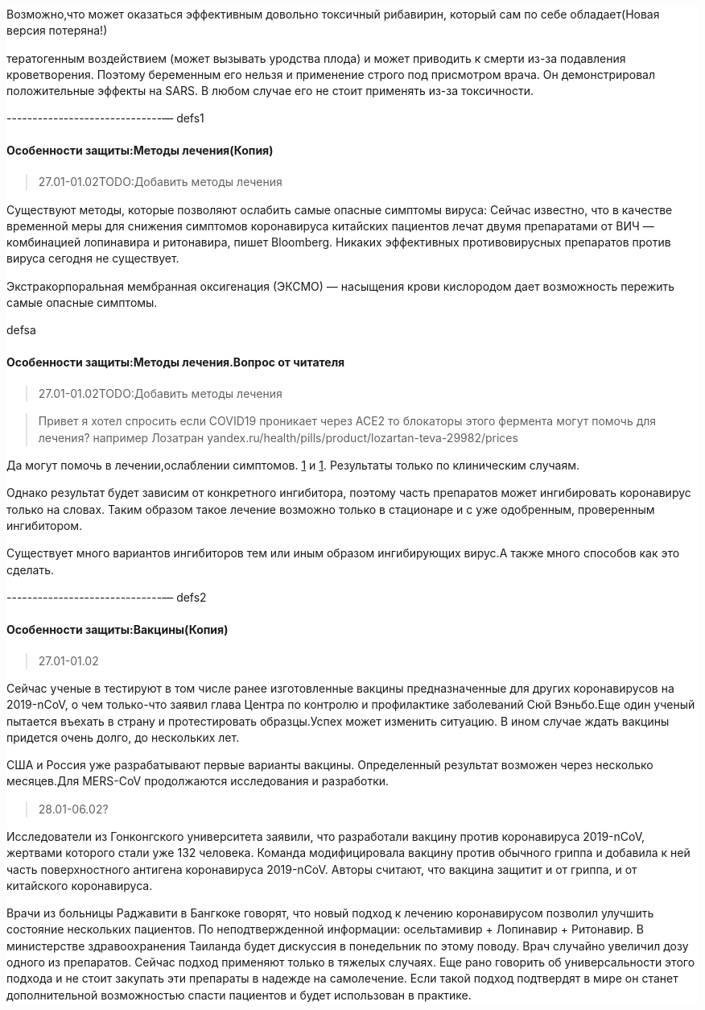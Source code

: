 Возможно,что может оказаться эффективным довольно токсичный рибавирин, который сам по себе обладает(Новая версия потеряна!)

 тератогенным воздействием (может вызывать уродства плода) и может приводить к смерти из-за подавления кроветворения. Поэтому беременным его нельзя и применение строго под присмотром врача. Он демонстрировал положительные эффекты на SARS. В любом случае его не стоит применять из-за токсичности.

------------------------------—
<anchor>defs1</anchor><h4>Особенности защиты:Методы лечения(Копия)</h4>
<blockquote>27.01-01.02TODO:Добавить методы лечения</blockquote>
Существуют методы, которые позволяют ослабить самые опасные симптомы вируса:
Сейчас известно, что в качестве временной меры для снижения симптомов коронавируса китайских пациентов лечат двумя препаратами от ВИЧ — комбинацией лопинавира и ритонавира, пишет Bloomberg. Никаких эффективных противовирусных препаратов против вируса сегодня не существует.

Экстракорпоральная мембранная оксигенация (ЭКСМО) — насыщения крови кислородом дает возможность пережить самые опасные симптомы.

<anchor>defsa</anchor><h4>Особенности защиты:Методы лечения.Вопрос от читателя</h4>
<blockquote>27.01-01.02TODO:Добавить методы лечения</blockquote>
<blockquote>
Привет я хотел спросить если COVID19 проникает через ACE2
то блокаторы этого фермента могут помочь для лечения?
например Лозатран yandex.ru/health/pills/product/lozartan-teva-29982/prices
</blockquote>
Да могут помочь в лечении,ослаблении симптомов. <a href="https://www.ncbi.nlm.nih.gov/pubmed/32061198">1</a> и <a href="https://www.nature.com/magazine-assets/d41573-020-00016-0/17663286">1</a>. Результаты только по клиническим случаям.

Однако результат будет зависим от конкретного ингибитора, поэтому часть препаратов может ингибировать коронавирус только на словах. Таким образом такое лечение возможно только в стационаре и с уже одобренным, проверенным ингибитором.

Существует много вариантов ингибиторов тем или иным образом ингибирующих вирус.А также много способов как это сделать. 

------------------------------—
<anchor>defs2</anchor><h4>Особенности защиты:Вакцины(Копия)</h4>
<blockquote>27.01-01.02</blockquote>
Сейчас ученые в тестируют в том числе ранее изготовленные вакцины предназначенные для других коронавирусов на 2019-nCoV, о чем только-что заявил
глава Центра по контролю и профилактике заболеваний Сюй Вэньбо.Еще один ученый пытается въехать в страну и протестировать образцы.Успех может изменить ситуацию. В ином случае ждать вакцины придется очень долго, до нескольких лет.

США и Россия уже разрабатывают первые варианты вакцины. Определенный результат возможен через несколько месяцев.Для MERS-CoV продолжаются исследования и разработки.

<blockquote>28.01-06.02?</blockquote>
Исследователи из Гонконгского университета заявили, что разработали вакцину против коронавируса 2019-nCoV, жертвами которого стали уже 132 человека. Команда модифицировала вакцину против обычного гриппа и добавила к ней часть поверхностного антигена коронавируса 2019-nCoV. Авторы считают, что вакцина защитит и от гриппа, и от китайского коронавируса.

Врачи из больницы Раджавити в Бангкоке говорят, что новый подход к лечению коронавирусом позволил улучшить состояние нескольких пациентов. По неподтвержденной информации: осельтамивир + Лопинавир + Ритонавир.
В министерстве здравоохранения Таиланда будет дискуссия в понедельник по этому поводу. Врач случайно увеличил дозу одного из препаратов.
Сейчас подход применяют только в тяжелых случаях. Еще рано говорить об универсальности этого подхода и не стоит закупать эти препараты в надежде на самолечение. Если такой подход подтвердят в мире он станет дополнительной возможностью спасти пациентов и будет использован в практике.
